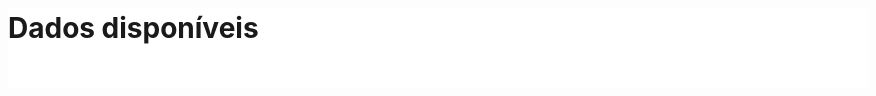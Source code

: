 # **Dados disponíveis** 


<style>
img {
  border-radius: 5px 5px 5px 5px;
  width: 100%;
  height: auto;
}
/* Float four columns side by side */
.column {
  float: left;
  width: 45%;
  padding: 0 15px;
}

/* Remove extra left and right margins, due to padding */
.row {margin: 0 -5px;}

/* Clear floats after the columns */
.row:after {
  content: "";
  display: table;
  clear: both;
}

/* Responsive columns */
@media screen and (max-width: 600px) {
  .column {
    width: 100%;
    display: block;
    margin-bottom: 20px;
  }
}

/* Style the counter cards */
.card {
  font-size: 50px;
  width: 200px;
  height: 300px;
  padding: 0px;
  text-align: center;
  background-color:white;
  border-radius: 7px;
  margin-bottom: 30px;
  margin-left: 20px;
  box-shadow: 0 4px 8px 0 rgba(0, 0, 0, 0.2); 
}

/* Parte inicial */
</style>


<p align="center">
<img src="/../assets/images/logo-dados-abertos-url.svg" alt="" style="width: 90%; height: auto;">
</p> 
